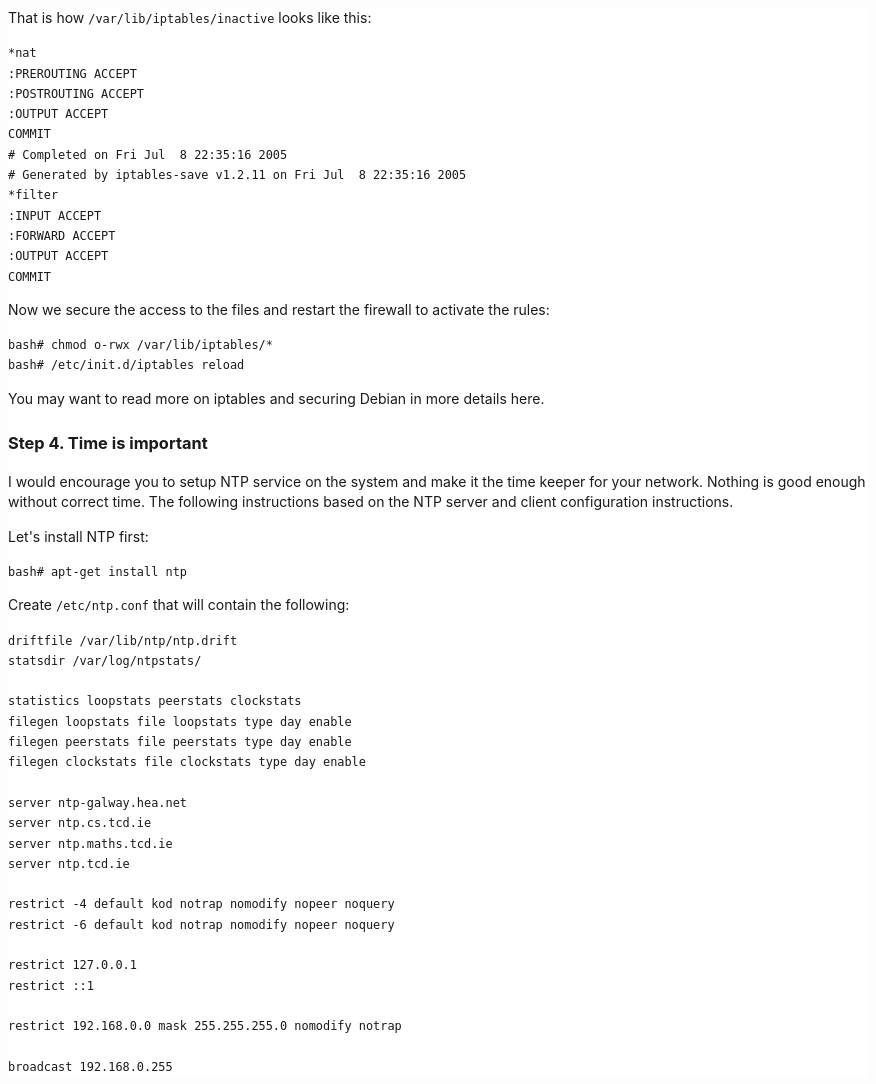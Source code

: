 That is how `/var/lib/iptables/inactive` looks like this:

```
*nat
:PREROUTING ACCEPT
:POSTROUTING ACCEPT
:OUTPUT ACCEPT
COMMIT
# Completed on Fri Jul  8 22:35:16 2005
# Generated by iptables-save v1.2.11 on Fri Jul  8 22:35:16 2005
*filter
:INPUT ACCEPT
:FORWARD ACCEPT
:OUTPUT ACCEPT
COMMIT
```

Now we secure the access to the files and restart the firewall to activate the rules:

```
bash# chmod o-rwx /var/lib/iptables/*
bash# /etc/init.d/iptables reload
```

You may want to read more on iptables and securing Debian in more details here.

### Step 4. Time is important

I would encourage you to setup NTP service on the system and make it the time keeper for your network. Nothing is good enough without correct time.
The following instructions based on the NTP server and client configuration instructions.

Let's install NTP first:

```
bash# apt-get install ntp
```

Create `/etc/ntp.conf` that will contain the following:

```
driftfile /var/lib/ntp/ntp.drift
statsdir /var/log/ntpstats/

statistics loopstats peerstats clockstats
filegen loopstats file loopstats type day enable
filegen peerstats file peerstats type day enable
filegen clockstats file clockstats type day enable

server ntp-galway.hea.net
server ntp.cs.tcd.ie
server ntp.maths.tcd.ie
server ntp.tcd.ie

restrict -4 default kod notrap nomodify nopeer noquery
restrict -6 default kod notrap nomodify nopeer noquery

restrict 127.0.0.1
restrict ::1

restrict 192.168.0.0 mask 255.255.255.0 nomodify notrap

broadcast 192.168.0.255
```
